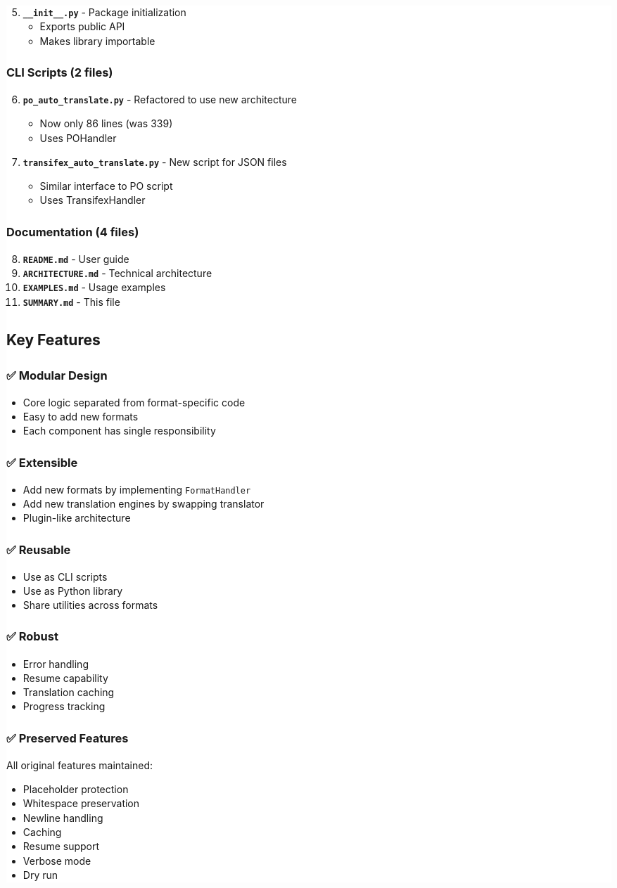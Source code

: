 5. **`__init__.py`** - Package initialization
   - Exports public API
   - Makes library importable

### CLI Scripts (2 files)
6. **`po_auto_translate.py`** - Refactored to use new architecture
   - Now only 86 lines (was 339)
   - Uses POHandler

7. **`transifex_auto_translate.py`** - New script for JSON files
   - Similar interface to PO script
   - Uses TransifexHandler

### Documentation (4 files)
8. **`README.md`** - User guide
9. **`ARCHITECTURE.md`** - Technical architecture
10. **`EXAMPLES.md`** - Usage examples
11. **`SUMMARY.md`** - This file

## Key Features

### ✅ Modular Design
- Core logic separated from format-specific code
- Easy to add new formats
- Each component has single responsibility

### ✅ Extensible
- Add new formats by implementing `FormatHandler`
- Add new translation engines by swapping translator
- Plugin-like architecture

### ✅ Reusable
- Use as CLI scripts
- Use as Python library
- Share utilities across formats

### ✅ Robust
- Error handling
- Resume capability
- Translation caching
- Progress tracking

### ✅ Preserved Features
All original features maintained:
- Placeholder protection
- Whitespace preservation
- Newline handling
- Caching
- Resume support
- Verbose mode
- Dry run
